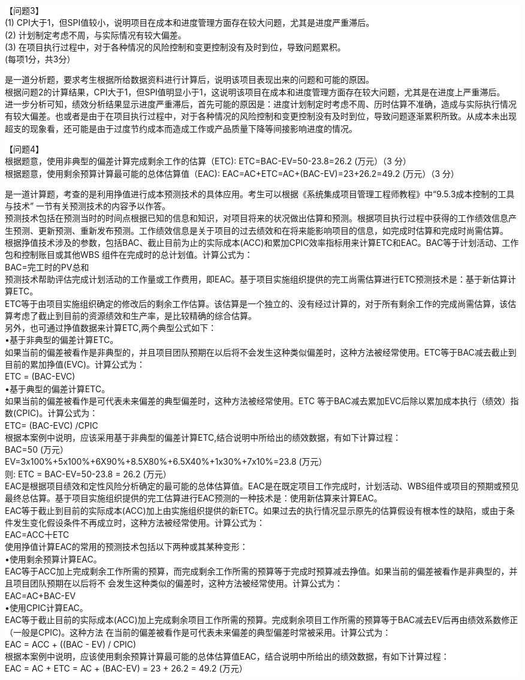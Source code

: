 【问题3】  
(1) CPI大于1，但SPI值较小，说明项目在成本和进度管理方面存在较大问题，尤其是进度严重滞后。  
(2) 计划制定考虑不周，与实际情况有较大偏差。  
(3) 在项目执行过程中，对于各种情况的风险控制和变更控制没有及时到位，导致问题累积。  
(每项1分，共3分）  
  
是一道分析题，要求考生根据所给数据资料进行计算后，说明该项目表现出来的问题和可能的原因。  
根据问题2的计算结果，CPI大于1，但SPI值明显小于1，这说明该项目在成本和进度管理方面存在较大问题，尤其是在进度上严重滞后。  
进一步分析可知，绩效分析结果显示进度严重滞后，首先可能的原因是：进度计划制定时考虑不周、历时估算不准确，造成与实际执行情况有较大偏差。也或者是由于在项目执行过程中，对于各种情况的风险控制和变更控制没有及时到位，导致问题逐渐累积所致。从成本未出现超支的现象看，还可能是由于过度节约成本而造成工作或产品质量下降等间接影响进度的情况。  
  
【问题4】  
根据题意，使用非典型的偏差计算完成剩余工作的估算（ETC): ETC=BAC-EV=50-23.8=26.2 (万元）（3 分）  
根据题意，使用剩余预算计算最可能的总体估算值（EAC): EAC=AC+ETC=AC+(BAC-EV)=23+26.2=49.2 (万元）（3 分）  
  
是一道计算题，考查的是利用挣值进行成本预测技术的具体应用。考生可以根据《系统集成项目管理工程师教程》中“9.5.3成本控制的工具与技术” 一节有关预测技术的内容予以作答。  
预测技术包括在预测当时的时间点根据已知的信息和知识，对项目将来的状况做出估算和预测。根据项目执行过程中获得的工作绩效信息产生预测、更新预测、重新发布预测。工作绩效信息是关于项目的过去绩效和在将来能影响项目的信息，如完成时估算和完成时尚需估算。  
根据挣值技术涉及的参数，包括BAC、截止目前为止的实际成本(ACC)和累加CPIC效率指标用来计算ETC和EAC。BAC等于计划活动、工作包和控制账目或其他WBS 组件在完成时的总计划值。计算公式为：  
BAC=完工时的PV总和  
预测技术帮助评估完成计划活动的工作量或工作费用，即EAC。基于项目实施组织提供的完工尚需估算进行ETC预测技术是：基于新估算计算ETC。  
ETC等于由项目实施组织确定的修改后的剩余工作估算。该估算是一个独立的、没有经过计算的，对于所有剩余工作的完成尚需估算，该估算考虑了截止到目前的资源绩效和生产率，是比较精确的综合估算。  
另外，也可通过挣值数据来计算ETC,两个典型公式如下：  
•基于非典型的偏差计算ETC。  
如果当前的偏差被看作是非典型的，并且项目团队预期在以后将不会发生这种类似偏差时，这种方法被经常使用。ETC等于BAC减去截止到目前的累加挣值(EVC)。计算公式为：  
ETC = (BAC-EVC)  
•基于典型的偏差计算ETC。  
如果当前的偏差被看作是可代表未来偏差的典型偏差时，这种方法被经常使用。ETC 等于BAC减去累加EVC后除以累加成本执行（绩效）指数(CPIC)。计算公式为：  
ETC= (BAC-EVC) /CPIC  
根据本案例中说明，应该采用基于非典型的偏差计算ETC,结合说明中所给出的绩效数据，有如下计算过程：  
BAC=50 (万元）  
EV=3x100%+5x100%+6X90%+8.5X80%+6.5X40%+1x30%+7x10%=23.8 (万元）  
则: ETC = BAC-EV=50-23.8 = 26.2 (万元）  
EAC是根据项目绩效和定性风险分析确定的最可能的总体估算值。EAC是在既定项目工作完成时，计划活动、WBS组件或项目的预期或预见最终总估算。基于项目实施组织提供的完工估算进行EAC预测的一种技术是：使用新估算来计算EAC。  
EAC等于截止到目前的实际成本(ACC)加上由实施组织提供的新ETC。如果过去的执行情况显示原先的估算假设有根本性的缺陷，或由于条件发生变化假设条件不再成立时，这种方法被经常使用。计算公式为：  
EAC=ACC十ETC  
使用挣值计算EAC的常用的预测技术包括以下两种或其某种变形：  
•使用剩余预算计算EAC。  
EAC等于ACC加上完成剩余工作所需的预算，而完成剩余工作所需的预算等于完成时预算减去挣值。如果当前的偏差被看作是非典型的，并且项目团队预期在以后将不 会发生这种类似的偏差时，这种方法被经常使用。计算公式为：  
EAC=AC+BAC-EV  
•使用CPIC计算EAC。  
EAC等于截止目前的实际成本(ACC)加上完成剩余项目工作所需的预算。完成剩余项目工作所需的预算等于BAC减去EV后再由绩效系数修正（一般是CPIC)。这种方法 在当前的偏差被看作是可代表未来偏差的典型偏差时常被采用。计算公式为：  
EAC = ACC \+ ((BAC - EV) / CPIC)  
根据本案例中说明，应该使用剩余预算计算最可能的总体估算值EAC，结合说明中所给出的绩效数据，有如下计算过程：  
EAC = AC + ETC = AC + (BAC-EV) = 23 + 26.2 = 49.2 (万元）  

